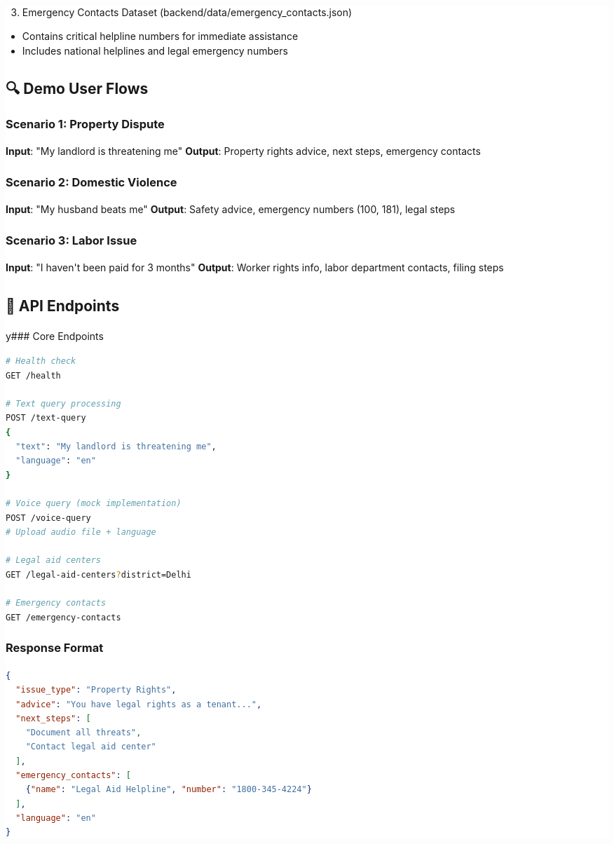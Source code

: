 3. Emergency Contacts Dataset (backend/data/emergency_contacts.json)

- Contains critical helpline numbers for immediate assistance
- Includes national helplines and legal emergency numbers

## 🔍 Demo User Flows

### Scenario 1: Property Dispute
**Input**: "My landlord is threatening me"
**Output**: Property rights advice, next steps, emergency contacts

### Scenario 2: Domestic Violence
**Input**: "My husband beats me"
**Output**: Safety advice, emergency numbers (100, 181), legal steps

### Scenario 3: Labor Issue
**Input**: "I haven't been paid for 3 months"
**Output**: Worker rights info, labor department contacts, filing steps

## 📡 API Endpoints

y### Core Endpoints
```bash
# Health check
GET /health

# Text query processing
POST /text-query
{
  "text": "My landlord is threatening me",
  "language": "en"
}

# Voice query (mock implementation)
POST /voice-query
# Upload audio file + language

# Legal aid centers
GET /legal-aid-centers?district=Delhi

# Emergency contacts
GET /emergency-contacts
```

### Response Format
```json
{
  "issue_type": "Property Rights",
  "advice": "You have legal rights as a tenant...",
  "next_steps": [
    "Document all threats",
    "Contact legal aid center"
  ],
  "emergency_contacts": [
    {"name": "Legal Aid Helpline", "number": "1800-345-4224"}
  ],
  "language": "en"
}
```
